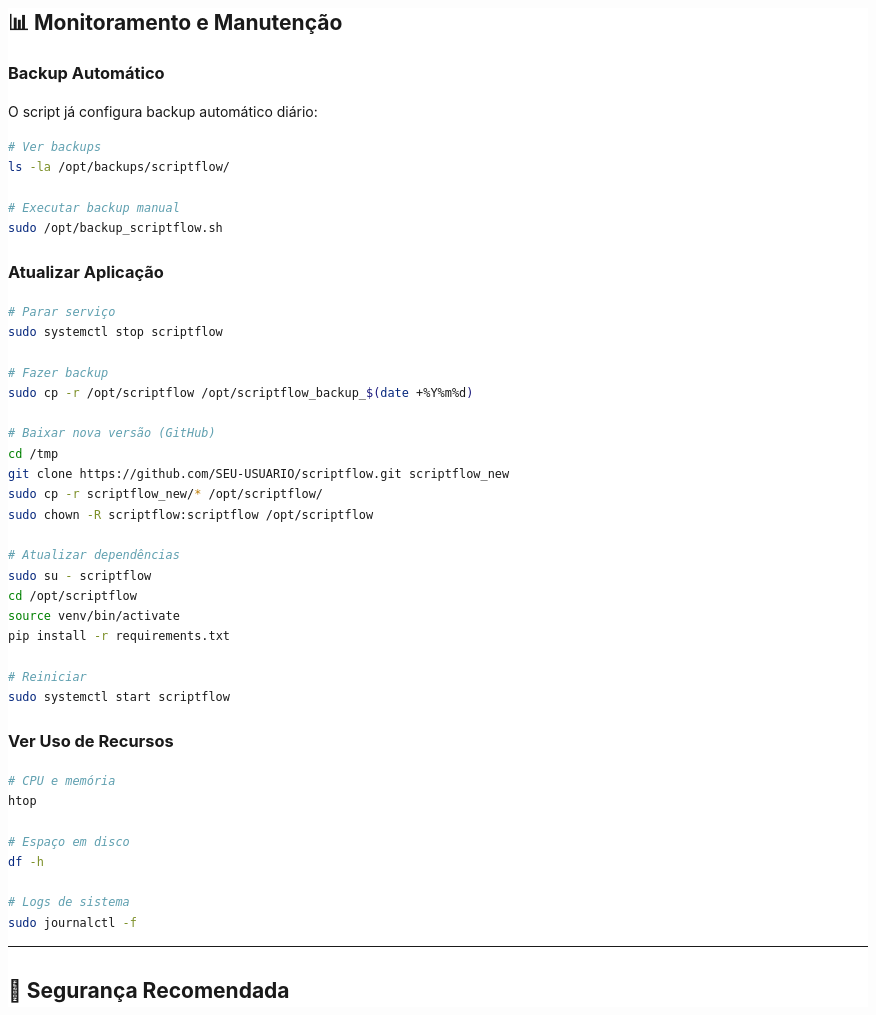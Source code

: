 
## 📊 Monitoramento e Manutenção

### **Backup Automático**
O script já configura backup automático diário:
```bash
# Ver backups
ls -la /opt/backups/scriptflow/

# Executar backup manual
sudo /opt/backup_scriptflow.sh
```

### **Atualizar Aplicação**
```bash
# Parar serviço
sudo systemctl stop scriptflow

# Fazer backup
sudo cp -r /opt/scriptflow /opt/scriptflow_backup_$(date +%Y%m%d)

# Baixar nova versão (GitHub)
cd /tmp
git clone https://github.com/SEU-USUARIO/scriptflow.git scriptflow_new
sudo cp -r scriptflow_new/* /opt/scriptflow/
sudo chown -R scriptflow:scriptflow /opt/scriptflow

# Atualizar dependências
sudo su - scriptflow
cd /opt/scriptflow
source venv/bin/activate
pip install -r requirements.txt

# Reiniciar
sudo systemctl start scriptflow
```

### **Ver Uso de Recursos**
```bash
# CPU e memória
htop

# Espaço em disco
df -h

# Logs de sistema
sudo journalctl -f
```

---

## 🔐 Segurança Recomendada
